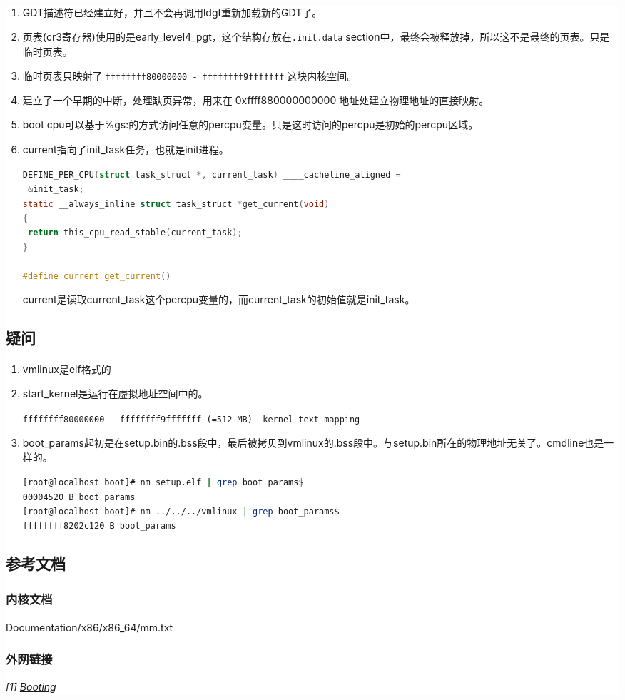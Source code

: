 1. GDT描述符已经建立好，并且不会再调用ldgt重新加载新的GDT了。

2. 页表(cr3寄存器)使用的是early_level4_pgt，这个结构存放在`.init.data` section中，最终会被释放掉，所以这不是最终的页表。只是临时页表。

3. 临时页表只映射了 `ffffffff80000000 - ffffffff9fffffff` 这块内核空间。

4. 建立了一个早期的中断，处理缺页异常，用来在 0xffff880000000000 地址处建立物理地址的直接映射。

5. boot cpu可以基于%gs:的方式访问任意的percpu变量。只是这时访问的percpu是初始的percpu区域。

6. current指向了init_task任务，也就是init进程。

   ```c
   DEFINE_PER_CPU(struct task_struct *, current_task) ____cacheline_aligned =
   	&init_task;
   static __always_inline struct task_struct *get_current(void)
   {
   	return this_cpu_read_stable(current_task);
   }
   
   #define current get_current()
   ```

   current是读取current_task这个percpu变量的，而current_task的初始值就是init_task。


## 疑问

1. vmlinux是elf格式的

2. start_kernel是运行在虚拟地址空间中的。

   ```
   ffffffff80000000 - ffffffff9fffffff (=512 MB)  kernel text mapping
   ```

3. boot_params起初是在setup.bin的.bss段中，最后被拷贝到vmlinux的.bss段中。与setup.bin所在的物理地址无关了。cmdline也是一样的。

   ```bash
   [root@localhost boot]# nm setup.elf | grep boot_params$
   00004520 B boot_params
   [root@localhost boot]# nm ../../../vmlinux | grep boot_params$
   ffffffff8202c120 B boot_params
   ```

   

## 参考文档

### 内核文档

Documentation/x86/x86_64/mm.txt

### 外网链接
*\[1\] [Booting][1]*

[1]: https://0xax.gitbooks.io/linux-insides/content/Booting/ "linux-insides"